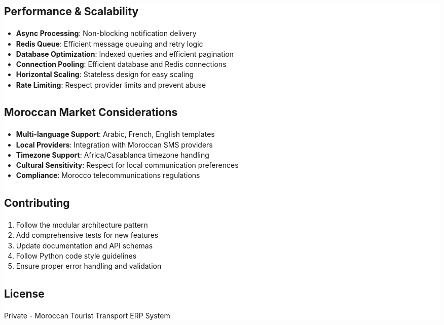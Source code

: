 ## Performance & Scalability

- **Async Processing**: Non-blocking notification delivery
- **Redis Queue**: Efficient message queuing and retry logic
- **Database Optimization**: Indexed queries and efficient pagination
- **Connection Pooling**: Efficient database and Redis connections
- **Horizontal Scaling**: Stateless design for easy scaling
- **Rate Limiting**: Respect provider limits and prevent abuse

## Moroccan Market Considerations

- **Multi-language Support**: Arabic, French, English templates
- **Local Providers**: Integration with Moroccan SMS providers
- **Timezone Support**: Africa/Casablanca timezone handling
- **Cultural Sensitivity**: Respect for local communication preferences
- **Compliance**: Morocco telecommunications regulations

## Contributing

1. Follow the modular architecture pattern
2. Add comprehensive tests for new features
3. Update documentation and API schemas
4. Follow Python code style guidelines
5. Ensure proper error handling and validation

## License

Private - Moroccan Tourist Transport ERP System